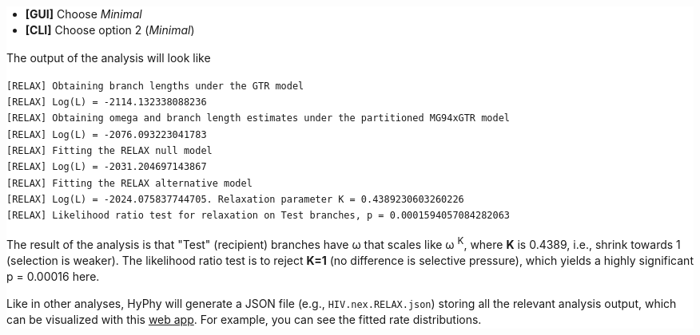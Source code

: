   * **[GUI]** Choose *Minimal* 
  * **[CLI]** Choose option 2 (*Minimal*)
  
The output of the analysis will look like 

```
[RELAX] Obtaining branch lengths under the GTR model 
[RELAX] Log(L) = -2114.132338088236 
[RELAX] Obtaining omega and branch length estimates under the partitioned MG94xGTR model 
[RELAX] Log(L) = -2076.093223041783 
[RELAX] Fitting the RELAX null model 
[RELAX] Log(L) = -2031.204697143867 
[RELAX] Fitting the RELAX alternative model 
[RELAX] Log(L) = -2024.075837744705. Relaxation parameter K = 0.4389230603260226 
[RELAX] Likelihood ratio test for relaxation on Test branches, p = 0.0001594057084282063 
```

The result of the analysis is that "Test" (recipient) branches have &omega; that scales like &omega; <sup>K</sup>, where **K** is 0.4389, i.e., shrink towards 1 (selection is weaker). The likelihood ratio test is to reject **K=1** (no difference is selective pressure), which yields a highly significant p = 0.00016 here.

Like in other analyses, HyPhy will generate a JSON file (e.g., `HIV.nex.RELAX.json`) storing all the relevant analysis output, which can be visualized with this [web app](http://veg.github.io/hyphy-vision/pages/relax/). For example, you can see the fitted rate distributions.
